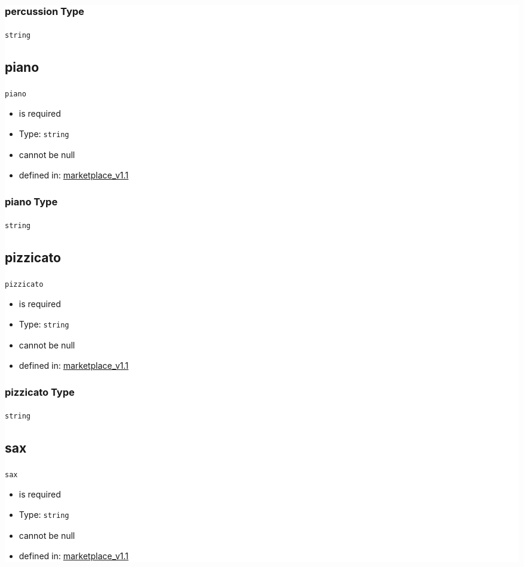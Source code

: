 ### percussion Type

`string`

## piano



`piano`

*   is required

*   Type: `string`

*   cannot be null

*   defined in: [marketplace\_v1.1](marketplace_v1-properties-analysis-properties-instruments_v8-properties-presence-properties-piano.md "https://github.com/cyanite-ai/aws-marketplace/blob/main/audio_analyzer/schemes/marketplace_v1.1/schema/marketplace_v1.1.schema.json#/properties/analysis/properties/instruments_v8/properties/presence/properties/piano")

### piano Type

`string`

## pizzicato



`pizzicato`

*   is required

*   Type: `string`

*   cannot be null

*   defined in: [marketplace\_v1.1](marketplace_v1-properties-analysis-properties-instruments_v8-properties-presence-properties-pizzicato.md "https://github.com/cyanite-ai/aws-marketplace/blob/main/audio_analyzer/schemes/marketplace_v1.1/schema/marketplace_v1.1.schema.json#/properties/analysis/properties/instruments_v8/properties/presence/properties/pizzicato")

### pizzicato Type

`string`

## sax



`sax`

*   is required

*   Type: `string`

*   cannot be null

*   defined in: [marketplace\_v1.1](marketplace_v1-properties-analysis-properties-instruments_v8-properties-presence-properties-sax.md "https://github.com/cyanite-ai/aws-marketplace/blob/main/audio_analyzer/schemes/marketplace_v1.1/schema/marketplace_v1.1.schema.json#/properties/analysis/properties/instruments_v8/properties/presence/properties/sax")
